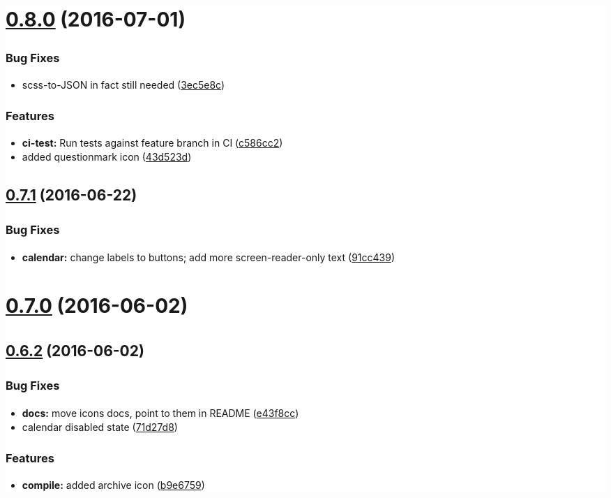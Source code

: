 

<a name="0.8.0"></a>
# [0.8.0](https://github.com/Pearson-Higher-Ed/elements/compare/v0.7.1...v0.8.0) (2016-07-01)


### Bug Fixes

* scss-to-JSON in fact still needed ([3ec5e8c](https://github.com/Pearson-Higher-Ed/elements/commit/3ec5e8c))

### Features

* **ci-test:** Run tests against feature branch in CI ([c586cc2](https://github.com/Pearson-Higher-Ed/elements/commit/c586cc2))
* added questionmark icon ([43d523d](https://github.com/Pearson-Higher-Ed/elements/commit/43d523d))



<a name="0.7.1"></a>
## [0.7.1](https://github.com/Pearson-Higher-Ed/elements/compare/v0.7.0...v0.7.1) (2016-06-22)


### Bug Fixes

* **calendar:** change labels to buttons; add more screen-reader-only text ([91cc439](https://github.com/Pearson-Higher-Ed/elements/commit/91cc439))



<a name="0.7.0"></a>
# [0.7.0](https://github.com/Pearson-Higher-Ed/elements/compare/v0.6.2...v0.7.0) (2016-06-02)




<a name="0.6.2"></a>
## [0.6.2](https://github.com/Pearson-Higher-Ed/elements/compare/v0.6.1...v0.6.2) (2016-06-02)


### Bug Fixes

* **docs:** move icons docs, point to them in README ([e43f8cc](https://github.com/Pearson-Higher-Ed/elements/commit/e43f8cc))
* calendar disabled state ([71d27d8](https://github.com/Pearson-Higher-Ed/elements/commit/71d27d8))

### Features

* **compile:** added archive icon ([b9e6759](https://github.com/Pearson-Higher-Ed/elements/commit/b9e6759))

